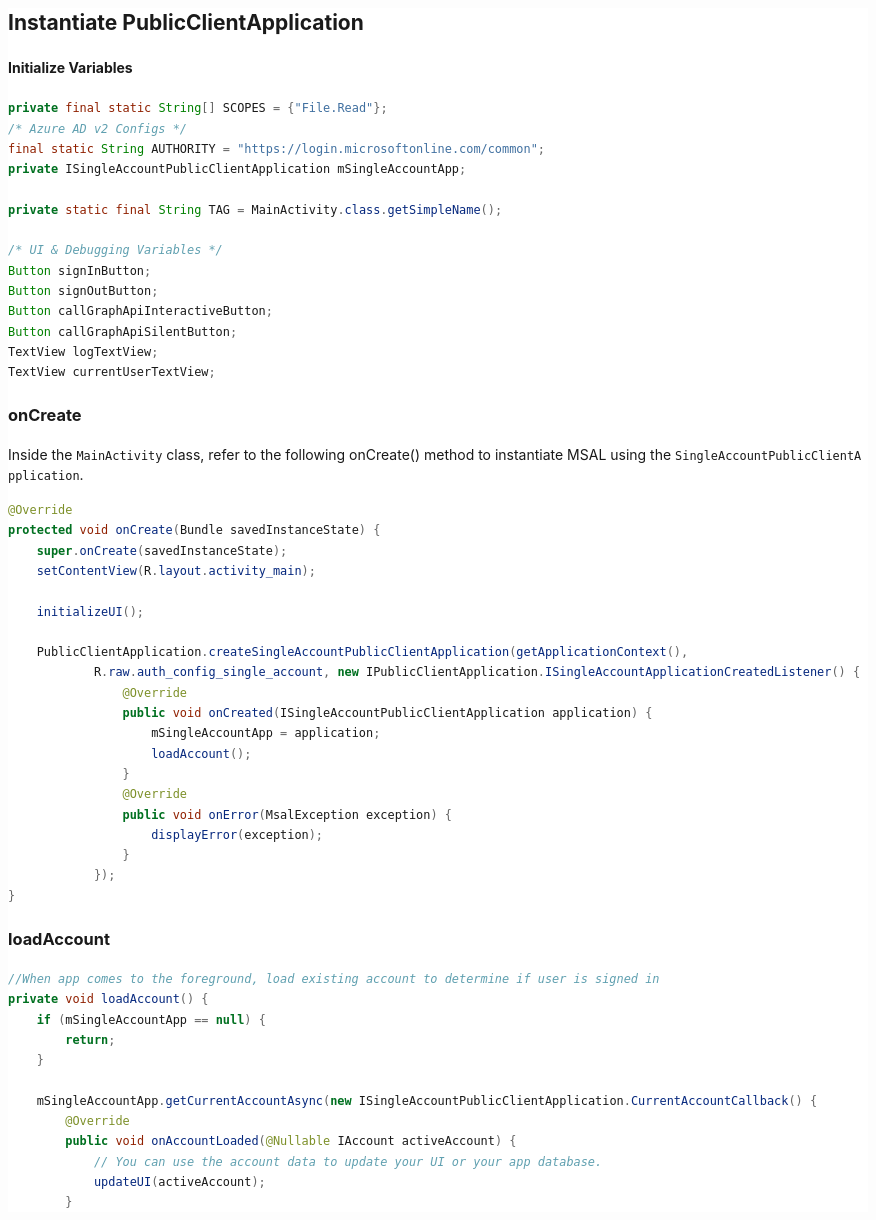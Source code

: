 ## Instantiate PublicClientApplication
#### Initialize Variables 
```java
private final static String[] SCOPES = {"File.Read"};
/* Azure AD v2 Configs */
final static String AUTHORITY = "https://login.microsoftonline.com/common";
private ISingleAccountPublicClientApplication mSingleAccountApp;

private static final String TAG = MainActivity.class.getSimpleName();

/* UI & Debugging Variables */
Button signInButton;
Button signOutButton;
Button callGraphApiInteractiveButton;
Button callGraphApiSilentButton;
TextView logTextView;
TextView currentUserTextView;
```

### onCreate
Inside the `MainActivity` class, refer to the following onCreate() method to instantiate MSAL using the `SingleAccountPublicClientApplication`.

```java
@Override
protected void onCreate(Bundle savedInstanceState) {
    super.onCreate(savedInstanceState);
    setContentView(R.layout.activity_main);

    initializeUI();

    PublicClientApplication.createSingleAccountPublicClientApplication(getApplicationContext(),
            R.raw.auth_config_single_account, new IPublicClientApplication.ISingleAccountApplicationCreatedListener() {
                @Override
                public void onCreated(ISingleAccountPublicClientApplication application) {
                    mSingleAccountApp = application;
                    loadAccount();
                }
                @Override
                public void onError(MsalException exception) {
                    displayError(exception);
                }
            });
}
```

### loadAccount 

```java
//When app comes to the foreground, load existing account to determine if user is signed in 
private void loadAccount() {
    if (mSingleAccountApp == null) {
        return;
    }

    mSingleAccountApp.getCurrentAccountAsync(new ISingleAccountPublicClientApplication.CurrentAccountCallback() {
        @Override
        public void onAccountLoaded(@Nullable IAccount activeAccount) {
            // You can use the account data to update your UI or your app database.
            updateUI(activeAccount);
        }
```